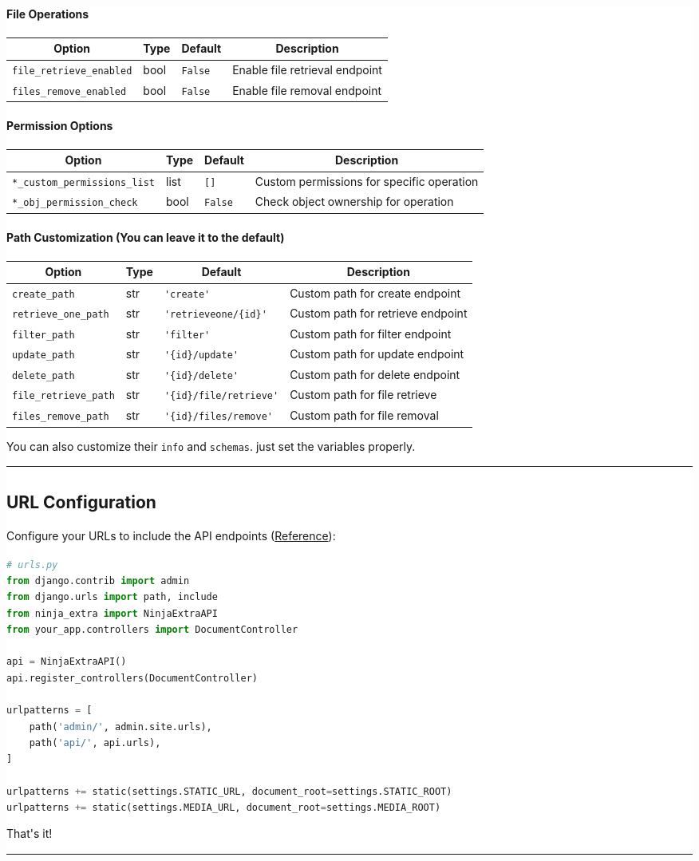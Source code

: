 #### File Operations

| Option | Type | Default | Description |
|--------|------|---------|-------------|
| `file_retrieve_enabled` | bool | `False` | Enable file retrieval endpoint |
| `files_remove_enabled` | bool | `False` | Enable file removal endpoint |

#### Permission Options

| Option | Type | Default | Description |
|--------|------|---------|-------------|
| `*_custom_permissions_list` | list | `[]` | Custom permissions for specific operation |
| `*_obj_permission_check` | bool | `False` | Check object ownership for operation |

#### Path Customization (You can leave it to the default)

| Option | Type | Default | Description |
|--------|------|---------|-------------|
| `create_path` | str | `'create'` | Custom path for create endpoint |
| `retrieve_one_path` | str | `'retrieveone/{id}'` | Custom path for retrieve endpoint |
| `filter_path` | str | `'filter'` | Custom path for filter endpoint |
| `update_path` | str | `'{id}/update'` | Custom path for update endpoint |
| `delete_path` | str | `'{id}/delete'` | Custom path for delete endpoint |
| `file_retrieve_path` | str | `'{id}/file/retrieve'` | Custom path for file retrieve |
| `files_remove_path` | str | `'{id}/files/remove'` | Custom path for file removal |

You can also customize their `info` and `schemas`. just set the variables properly.

---

## URL Configuration

Configure your URLs to include the API endpoints ([Reference](#https://eadwincode.github.io/django-ninja-extra/)):

```python
# urls.py
from django.contrib import admin
from django.urls import path, include
from ninja_extra import NinjaExtraAPI
from your_app.controllers import DocumentController

api = NinjaExtraAPI()
api.register_controllers(DocumentController)

urlpatterns = [
    path('admin/', admin.site.urls),
    path('api/', api.urls),
]

urlpatterns += static(settings.STATIC_URL, document_root=settings.STATIC_ROOT)
urlpatterns += static(settings.MEDIA_URL, document_root=settings.MEDIA_ROOT)
```
That's it!

---